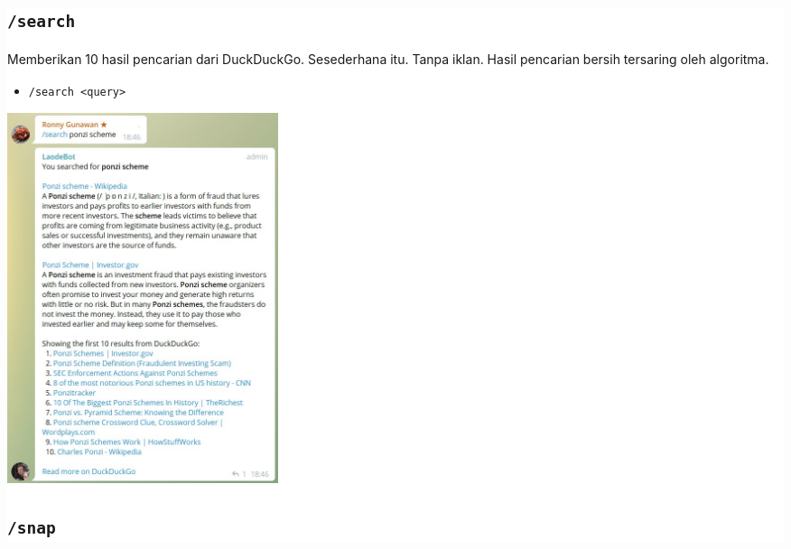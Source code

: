 ## `/search`

Memberikan 10 hasil pencarian dari DuckDuckGo. Sesederhana itu. Tanpa iklan. Hasil pencarian bersih tersaring oleh algoritma.

- `/search <query>`

<img src="../.github/images/search.jpg" width="300px" />

## `/snap`
